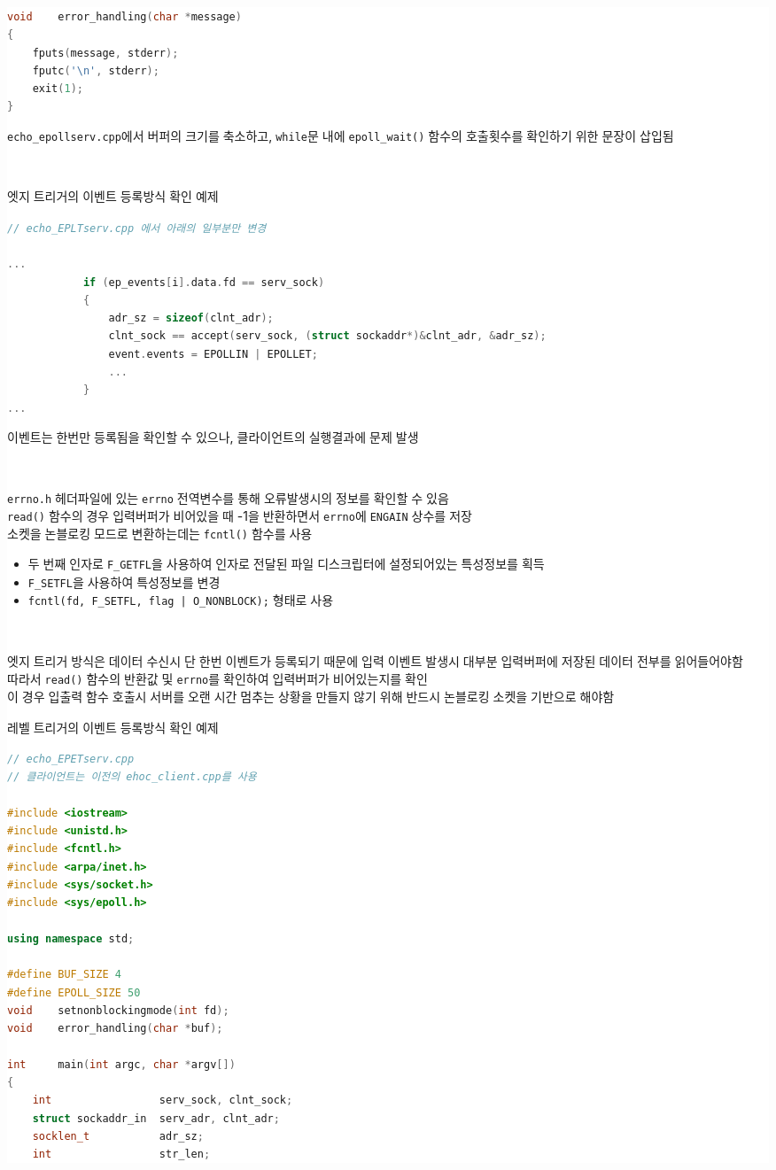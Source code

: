```cpp
void	error_handling(char *message)
{
	fputs(message, stderr);
	fputc('\n', stderr);
	exit(1);
}
```
`echo_epollserv.cpp`에서 버퍼의 크기를 축소하고, `while`문 내에 `epoll_wait()` 함수의 호출횟수를 확인하기 위한 문장이 삽입됨    

<br/>

엣지 트리거의 이벤트 등록방식 확인 예제
```cpp
// echo_EPLTserv.cpp 에서 아래의 일부분만 변경

...
			if (ep_events[i].data.fd == serv_sock)
			{
				adr_sz = sizeof(clnt_adr);
				clnt_sock == accept(serv_sock, (struct sockaddr*)&clnt_adr, &adr_sz);
				event.events = EPOLLIN | EPOLLET;
				...
			}
...
```
이벤트는 한번만 등록됨을 확인할 수 있으나, 클라이언트의 실행결과에 문제 발생    

<br/>

`errno.h` 헤더파일에 있는 `errno` 전역변수를 통해 오류발생시의 정보를 확인할 수 있음    
`read()` 함수의 경우 입력버퍼가 비어있을 때 -1을 반환하면서 `errno`에 `ENGAIN` 상수를 저장    
소켓을 논블로킹 모드로 변환하는데는 `fcntl()` 함수를 사용    
* 두 번째 인자로 `F_GETFL`을 사용하여 인자로 전달된 파일 디스크립터에 설정되어있는 특성정보를 획득
* `F_SETFL`을 사용하여 특성정보를 변경
* `fcntl(fd, F_SETFL, flag | O_NONBLOCK);` 형태로 사용

<br/>

엣지 트리거 방식은 데이터 수신시 단 한번 이벤트가 등록되기 때문에 입력 이벤트 발생시 대부분 입력버퍼에 저장된 데이터 전부를 읽어들어야함    
따라서 `read()` 함수의 반환값 및 `errno`를 확인하여 입력버퍼가 비어있는지를 확인    
이 경우 입출력 함수 호출시 서버를 오랜 시간 멈추는 상황을 만들지 않기 위해 반드시 논블로킹 소켓을 기반으로 해야함    

레벨 트리거의 이벤트 등록방식 확인 예제
```cpp
// echo_EPETserv.cpp
// 클라이언트는 이전의 ehoc_client.cpp를 사용

#include <iostream>
#include <unistd.h>
#include <fcntl.h>
#include <arpa/inet.h>
#include <sys/socket.h>
#include <sys/epoll.h>

using namespace std;

#define BUF_SIZE 4
#define EPOLL_SIZE 50
void	setnonblockingmode(int fd);
void	error_handling(char *buf);

int		main(int argc, char *argv[])
{
	int					serv_sock, clnt_sock;
	struct sockaddr_in	serv_adr, clnt_adr;
	socklen_t			adr_sz;
	int					str_len;
```